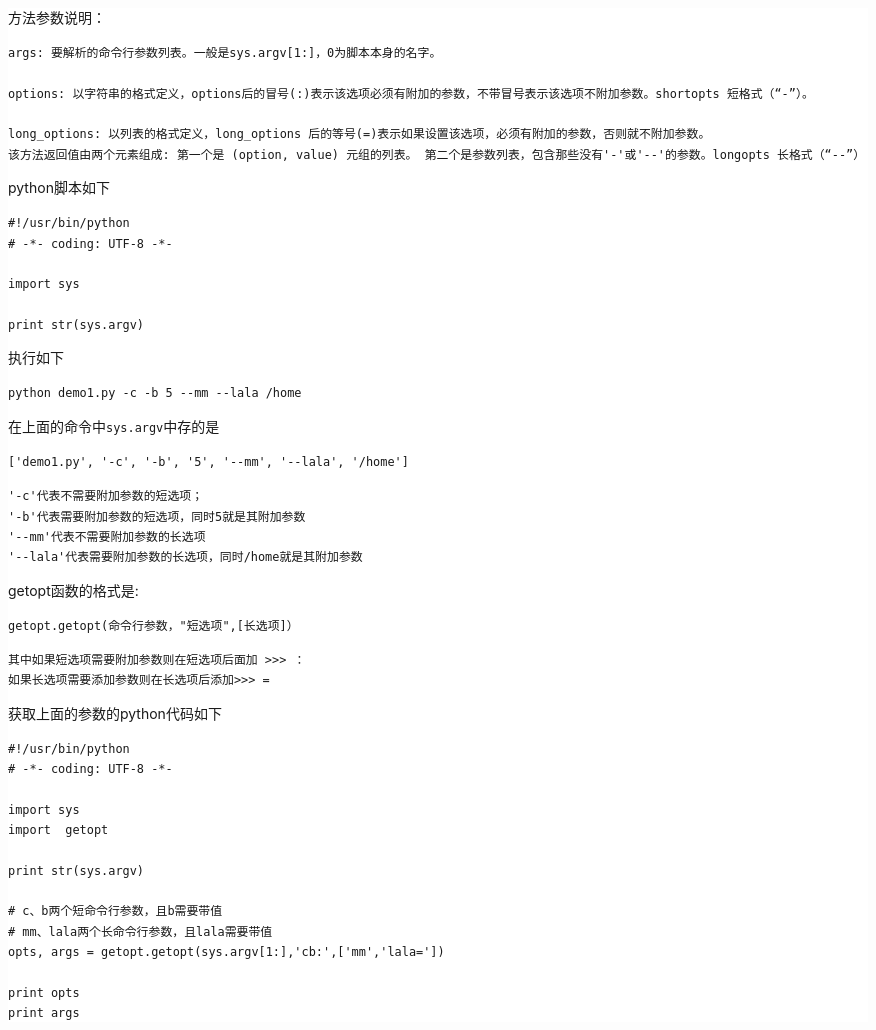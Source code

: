 方法参数说明：

```
args: 要解析的命令行参数列表。一般是sys.argv[1:]，0为脚本本身的名字。

options: 以字符串的格式定义，options后的冒号(:)表示该选项必须有附加的参数，不带冒号表示该选项不附加参数。shortopts 短格式（“-”）。

long_options: 以列表的格式定义，long_options 后的等号(=)表示如果设置该选项，必须有附加的参数，否则就不附加参数。
该方法返回值由两个元素组成: 第一个是 (option, value) 元组的列表。 第二个是参数列表，包含那些没有'-'或'--'的参数。longopts 长格式（“--”）
```

python脚本如下

```
#!/usr/bin/python
# -*- coding: UTF-8 -*-

import sys

print str(sys.argv)
```

执行如下

```
python demo1.py -c -b 5 --mm --lala /home
```

在上面的命令中`sys.argv`中存的是


```
['demo1.py', '-c', '-b', '5', '--mm', '--lala', '/home']
```

```
'-c'代表不需要附加参数的短选项；
'-b'代表需要附加参数的短选项，同时5就是其附加参数
'--mm'代表不需要附加参数的长选项
'--lala'代表需要附加参数的长选项，同时/home就是其附加参数
```

getopt函数的格式是:

```
getopt.getopt(命令行参数，"短选项",[长选项]）
```

```
其中如果短选项需要附加参数则在短选项后面加 >>> ：
如果长选项需要添加参数则在长选项后添加>>> =
```

获取上面的参数的python代码如下

```
#!/usr/bin/python
# -*- coding: UTF-8 -*-

import sys
import  getopt

print str(sys.argv)

# c、b两个短命令行参数，且b需要带值
# mm、lala两个长命令行参数，且lala需要带值
opts, args = getopt.getopt(sys.argv[1:],'cb:',['mm','lala='])

print opts
print args
```
